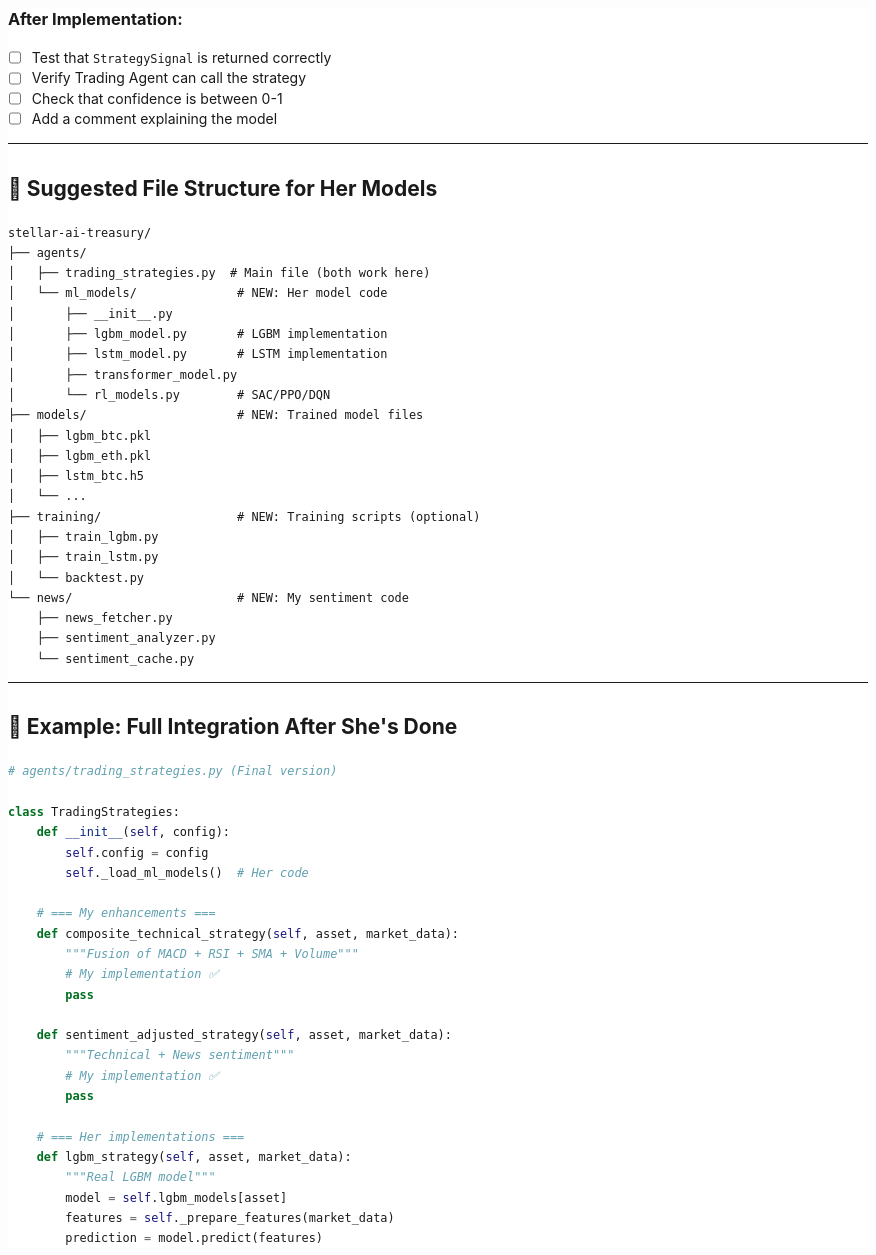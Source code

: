 ### After Implementation:
- [ ] Test that `StrategySignal` is returned correctly
- [ ] Verify Trading Agent can call the strategy
- [ ] Check that confidence is between 0-1
- [ ] Add a comment explaining the model

---

## 📁 Suggested File Structure for Her Models

```
stellar-ai-treasury/
├── agents/
│   ├── trading_strategies.py  # Main file (both work here)
│   └── ml_models/              # NEW: Her model code
│       ├── __init__.py
│       ├── lgbm_model.py       # LGBM implementation
│       ├── lstm_model.py       # LSTM implementation
│       ├── transformer_model.py
│       └── rl_models.py        # SAC/PPO/DQN
├── models/                     # NEW: Trained model files
│   ├── lgbm_btc.pkl
│   ├── lgbm_eth.pkl
│   ├── lstm_btc.h5
│   └── ...
├── training/                   # NEW: Training scripts (optional)
│   ├── train_lgbm.py
│   ├── train_lstm.py
│   └── backtest.py
└── news/                       # NEW: My sentiment code
    ├── news_fetcher.py
    ├── sentiment_analyzer.py
    └── sentiment_cache.py
```

---

## 🎯 Example: Full Integration After She's Done

```python
# agents/trading_strategies.py (Final version)

class TradingStrategies:
    def __init__(self, config):
        self.config = config
        self._load_ml_models()  # Her code
    
    # === My enhancements ===
    def composite_technical_strategy(self, asset, market_data):
        """Fusion of MACD + RSI + SMA + Volume"""
        # My implementation ✅
        pass
    
    def sentiment_adjusted_strategy(self, asset, market_data):
        """Technical + News sentiment"""
        # My implementation ✅
        pass
    
    # === Her implementations ===
    def lgbm_strategy(self, asset, market_data):
        """Real LGBM model"""
        model = self.lgbm_models[asset]
        features = self._prepare_features(market_data)
        prediction = model.predict(features)
```
